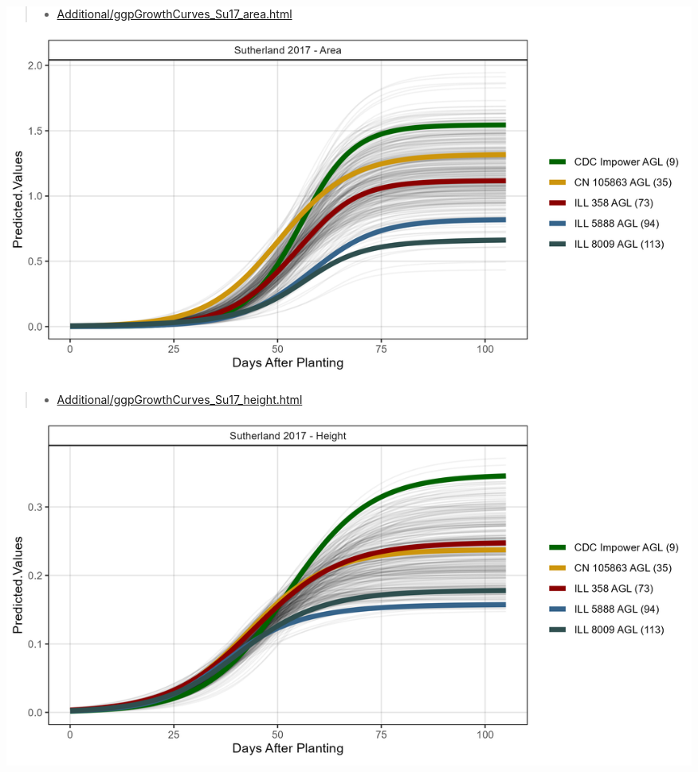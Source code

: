 > - [Additional/ggpGrowthCurves_Su17_area.html](https://derekmichaelwright.github.io/AGILE_LDP_UAV/Additional/ggpGrowthCurves_Su17_area.html)

![](Additional/ggGrowthCurves_Su17_area.png)

> - [Additional/ggpGrowthCurves_Su17_height.html](https://derekmichaelwright.github.io/AGILE_LDP_UAV/Additional/ggpGrowthCurves_Su17_height.html)

![](Additional/ggGrowthCurves_Su17_height.png)
